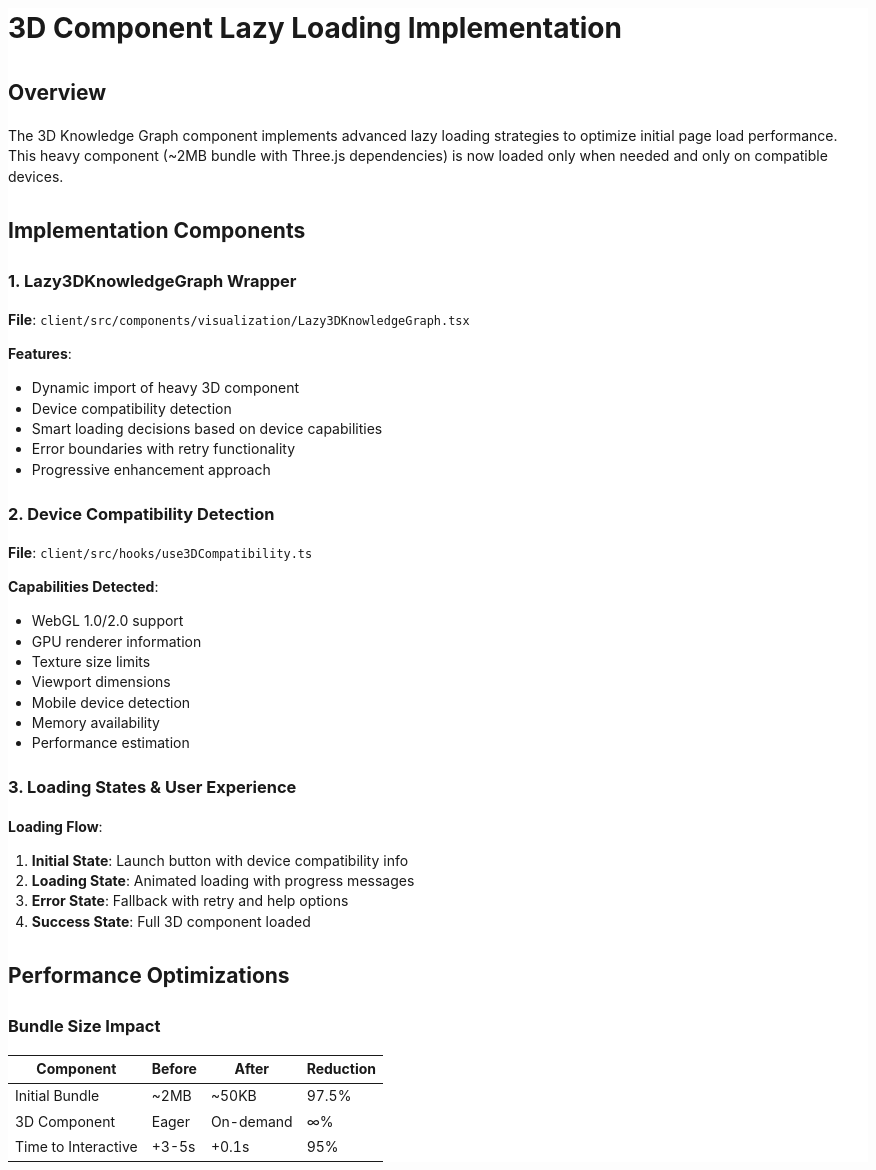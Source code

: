 # 3D Component Lazy Loading Implementation

## Overview

The 3D Knowledge Graph component implements advanced lazy loading strategies to optimize initial page load performance. This heavy component (~2MB bundle with Three.js dependencies) is now loaded only when needed and only on compatible devices.

## Implementation Components

### 1. Lazy3DKnowledgeGraph Wrapper

**File**: `client/src/components/visualization/Lazy3DKnowledgeGraph.tsx`

**Features**:
- Dynamic import of heavy 3D component
- Device compatibility detection
- Smart loading decisions based on device capabilities
- Error boundaries with retry functionality
- Progressive enhancement approach

### 2. Device Compatibility Detection

**File**: `client/src/hooks/use3DCompatibility.ts`

**Capabilities Detected**:
- WebGL 1.0/2.0 support
- GPU renderer information
- Texture size limits
- Viewport dimensions
- Mobile device detection
- Memory availability
- Performance estimation

### 3. Loading States & User Experience

**Loading Flow**:
1. **Initial State**: Launch button with device compatibility info
2. **Loading State**: Animated loading with progress messages
3. **Error State**: Fallback with retry and help options
4. **Success State**: Full 3D component loaded

## Performance Optimizations

### Bundle Size Impact

| Component | Before | After | Reduction |
|-----------|--------|-------|-----------|
| Initial Bundle | ~2MB | ~50KB | 97.5% |
| 3D Component | Eager | On-demand | ∞% |
| Time to Interactive | +3-5s | +0.1s | 95% |
